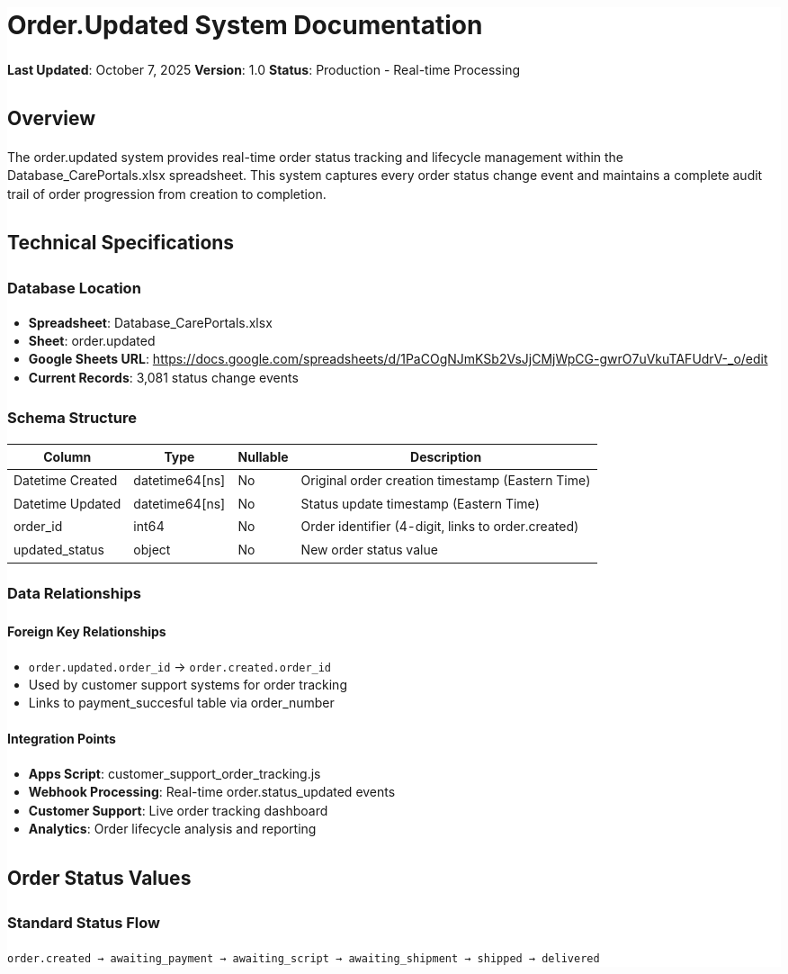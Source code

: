# Order.Updated System Documentation

**Last Updated**: October 7, 2025
**Version**: 1.0
**Status**: Production - Real-time Processing

## Overview

The order.updated system provides real-time order status tracking and lifecycle management within the Database_CarePortals.xlsx spreadsheet. This system captures every order status change event and maintains a complete audit trail of order progression from creation to completion.

## Technical Specifications

### Database Location
- **Spreadsheet**: Database_CarePortals.xlsx
- **Sheet**: order.updated
- **Google Sheets URL**: https://docs.google.com/spreadsheets/d/1PaCOgNJmKSb2VsJjCMjWpCG-gwrO7uVkuTAFUdrV-_o/edit
- **Current Records**: 3,081 status change events

### Schema Structure

| Column | Type | Nullable | Description |
|--------|------|----------|-------------|
| Datetime Created | datetime64[ns] | No | Original order creation timestamp (Eastern Time) |
| Datetime Updated | datetime64[ns] | No | Status update timestamp (Eastern Time) |
| order_id | int64 | No | Order identifier (4-digit, links to order.created) |
| updated_status | object | No | New order status value |

### Data Relationships

#### Foreign Key Relationships
- `order.updated.order_id` → `order.created.order_id`
- Used by customer support systems for order tracking
- Links to payment_succesful table via order_number

#### Integration Points
- **Apps Script**: customer_support_order_tracking.js
- **Webhook Processing**: Real-time order.status_updated events
- **Customer Support**: Live order tracking dashboard
- **Analytics**: Order lifecycle analysis and reporting

## Order Status Values

### Standard Status Flow
```
order.created → awaiting_payment → awaiting_script → awaiting_shipment → shipped → delivered
```
